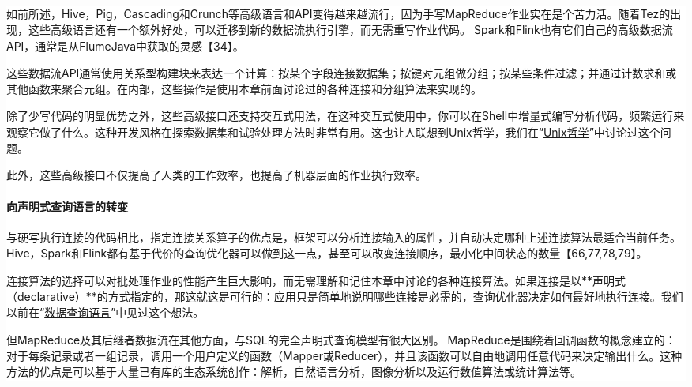 ​	如前所述，Hive，Pig，Cascading和Crunch等高级语言和API变得越来越流行，因为手写MapReduce作业实在是个苦力活。随着Tez的出现，这些高级语言还有一个额外好处，可以迁移到新的数据流执行引擎，而无需重写作业代码。 Spark和Flink也有它们自己的高级数据流API，通常是从FlumeJava中获取的灵感【34】。

​	这些数据流API通常使用关系型构建块来表达一个计算：按某个字段连接数据集；按键对元组做分组；按某些条件过滤；并通过计数求和或其他函数来聚合元组。在内部，这些操作是使用本章前面讨论过的各种连接和分组算法来实现的。

​	除了少写代码的明显优势之外，这些高级接口还支持交互式用法，在这种交互式使用中，你可以在Shell中增量式编写分析代码，频繁运行来观察它做了什么。这种开发风格在探索数据集和试验处理方法时非常有用。这也让人联想到Unix哲学，我们在“[Unix哲学](#Unix哲学)”中讨论过这个问题。

​	此外，这些高级接口不仅提高了人类的工作效率，也提高了机器层面的作业执行效率。

#### 向声明式查询语言的转变

​	与硬写执行连接的代码相比，指定连接关系算子的优点是，框架可以分析连接输入的属性，并自动决定哪种上述连接算法最适合当前任务。 Hive，Spark和Flink都有基于代价的查询优化器可以做到这一点，甚至可以改变连接顺序，最小化中间状态的数量【66,77,78,79】。

​	连接算法的选择可以对批处理作业的性能产生巨大影响，而无需理解和记住本章中讨论的各种连接算法。如果连接是以**声明式（declarative）**的方式指定的，那这就这是可行的：应用只是简单地说明哪些连接是必需的，查询优化器决定如何最好地执行连接。我们以前在“[数据查询语言](ch2.md#数据查询语言)”中见过这个想法。

​	但MapReduce及其后继者数据流在其他方面，与SQL的完全声明式查询模型有很大区别。 MapReduce是围绕着回调函数的概念建立的：对于每条记录或者一组记录，调用一个用户定义的函数（Mapper或Reducer），并且该函数可以自由地调用任意代码来决定输出什么。这种方法的优点是可以基于大量已有库的生态系统创作：解析，自然语言分析，图像分析以及运行数值算法或统计算法等。

